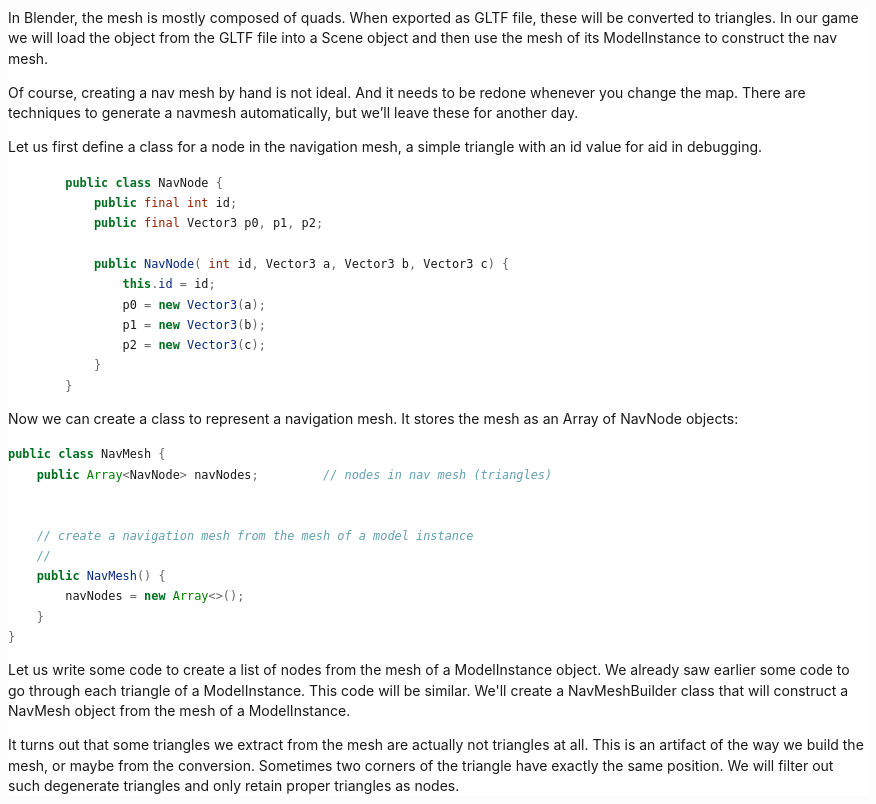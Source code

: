 In Blender, the mesh is mostly composed of quads. When exported as GLTF file, these will be converted to triangles.
In our game we will load the object from the GLTF file into a Scene object and then use the mesh of its ModelInstance 
to construct the nav mesh.

Of course, creating a nav mesh by hand is not ideal. And it needs to be redone whenever you change the map. 
There are techniques to generate a navmesh automatically, but we’ll leave these for another day.



Let us first define a class for a node in the navigation mesh, a simple triangle with an id value for aid in debugging.

```java
        public class NavNode {
            public final int id;
            public final Vector3 p0, p1, p2;
        
            public NavNode( int id, Vector3 a, Vector3 b, Vector3 c) {
                this.id = id;
                p0 = new Vector3(a);
                p1 = new Vector3(b);
                p2 = new Vector3(c);
            }
        }
```

Now we can create a class to represent a navigation mesh. It stores the mesh as an Array of NavNode objects:


```java
public class NavMesh {
    public Array<NavNode> navNodes;         // nodes in nav mesh (triangles)


    // create a navigation mesh from the mesh of a model instance
    //
    public NavMesh() {
        navNodes = new Array<>();
    }
}
```

Let us write some code to create a list of nodes from the mesh of a ModelInstance object.  We already saw earlier some code to go through each triangle of a ModelInstance.  This code will be similar.
We'll create a NavMeshBuilder class that will construct a NavMesh object from the mesh of a ModelInstance.

It turns out that some triangles we extract from the mesh are actually not triangles at all.  This is an artifact of the way we build the mesh, or maybe from the conversion.  Sometimes two corners of the triangle
have exactly the same position.  We will filter out such degenerate triangles and only retain proper triangles as nodes.
